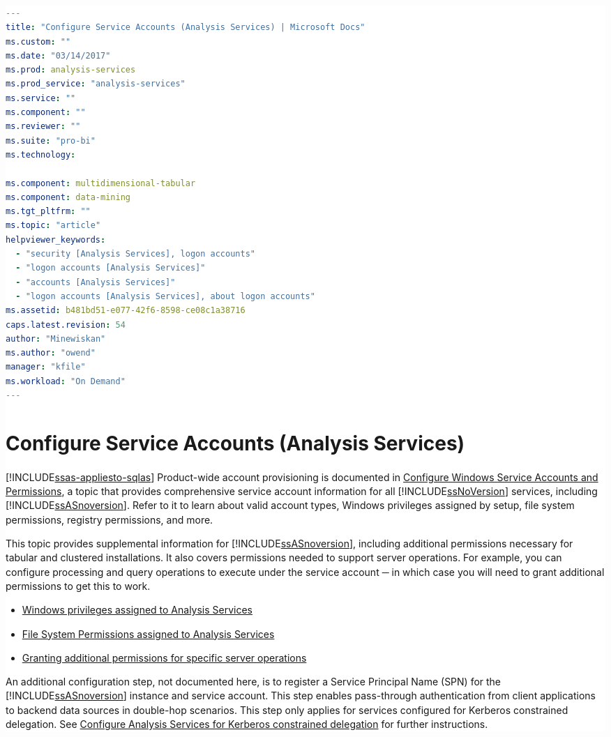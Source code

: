 ```yaml
---
title: "Configure Service Accounts (Analysis Services) | Microsoft Docs"
ms.custom: ""
ms.date: "03/14/2017"
ms.prod: analysis-services
ms.prod_service: "analysis-services"
ms.service: ""
ms.component: ""
ms.reviewer: ""
ms.suite: "pro-bi"
ms.technology: 
  
ms.component: multidimensional-tabular
ms.component: data-mining
ms.tgt_pltfrm: ""
ms.topic: "article"
helpviewer_keywords: 
  - "security [Analysis Services], logon accounts"
  - "logon accounts [Analysis Services]"
  - "accounts [Analysis Services]"
  - "logon accounts [Analysis Services], about logon accounts"
ms.assetid: b481bd51-e077-42f6-8598-ce08c1a38716
caps.latest.revision: 54
author: "Minewiskan"
ms.author: "owend"
manager: "kfile"
ms.workload: "On Demand"
---
```

# Configure Service Accounts (Analysis Services)
[!INCLUDE[ssas-appliesto-sqlas](../../includes/ssas-appliesto-sqlas.md)]
  Product-wide account provisioning is documented in [Configure Windows Service Accounts and Permissions](../../database-engine/configure-windows/configure-windows-service-accounts-and-permissions.md), a topic that provides comprehensive service account information for all [!INCLUDE[ssNoVersion](../../includes/ssnoversion-md.md)] services, including [!INCLUDE[ssASnoversion](../../includes/ssasnoversion-md.md)]. Refer to it to learn about valid account types, Windows privileges assigned by setup, file system permissions, registry permissions, and more.  
  
 This topic provides supplemental information for [!INCLUDE[ssASnoversion](../../includes/ssasnoversion-md.md)], including additional permissions necessary for tabular and clustered installations. It also covers permissions needed to support server operations. For example, you can configure processing and query operations to execute under the service account ─ in which case you will need to grant additional permissions to get this to work.  
  
-   [Windows privileges assigned to Analysis Services](#bkmk_winpriv)  
  
-   [File System Permissions assigned to Analysis Services](#bkmk_FilePermissions)  
  
-   [Granting additional permissions for specific server operations](#bkmk_tasks)  
  
 An additional configuration step, not documented here, is to register a Service Principal Name (SPN) for the [!INCLUDE[ssASnoversion](../../includes/ssasnoversion-md.md)] instance and service account. This step enables pass-through authentication from client applications to backend data sources in double-hop scenarios. This step only applies for services configured for Kerberos constrained delegation. See [Configure Analysis Services for Kerberos constrained delegation](../../analysis-services/instances/configure-analysis-services-for-kerberos-constrained-delegation.md) for further instructions.  
  
